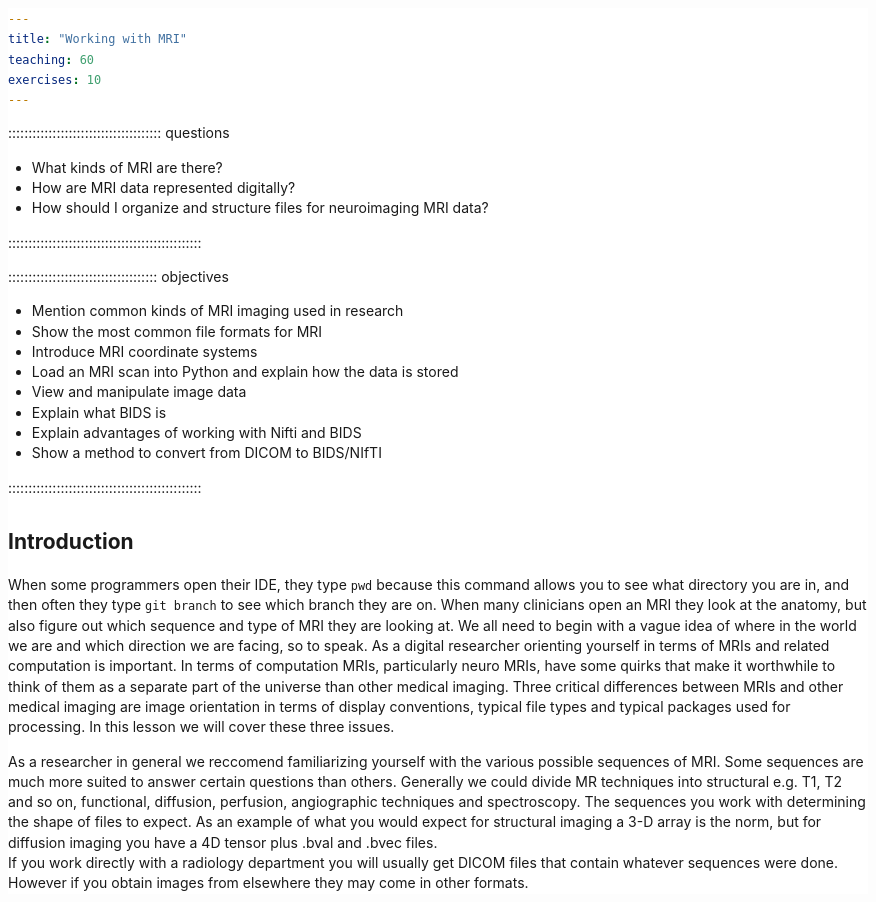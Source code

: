 ```yaml
---
title: "Working with MRI"
teaching: 60
exercises: 10
---
```


:::::::::::::::::::::::::::::::::::::: questions 

- What kinds of MRI are there?
- How are MRI data represented digitally?
- How should I organize and structure files for neuroimaging MRI data?

::::::::::::::::::::::::::::::::::::::::::::::::

::::::::::::::::::::::::::::::::::::: objectives

- Mention common kinds of MRI imaging used in research
- Show the most common file formats for MRI
- Introduce MRI coordinate systems
- Load an MRI scan into Python and explain how the data is stored
- View and manipulate image data
- Explain what BIDS is
- Explain advantages of working with Nifti and BIDS
- Show a method to convert from DICOM to BIDS/NIfTI

::::::::::::::::::::::::::::::::::::::::::::::::

## Introduction


When some programmers open their IDE, they type `pwd` because this command allows you to see what directory you are in, and then often they type `git branch` to see which branch they are on. When many clinicians open an MRI they look at the anatomy, but also figure out which sequence and type of MRI they are looking at. 
We all need to begin with a vague idea of where in the world we are and which direction we are facing, so to speak.
As a digital researcher orienting yourself in terms of MRIs and related computation is important. 
In terms of computation MRIs, particularly neuro MRIs,
 have some quirks that make it worthwhile to think of them as a separate part of the universe than other medical imaging. 
 Three critical differences between MRIs and other medical imaging are image orientation in terms of 
 display conventions, typical file types and typical packages used for processing. In this lesson we will cover these three issues.

As a researcher in general we reccomend familiarizing yourself with the various possible sequences of MRI. 
Some sequences are much more suited to answer certain questions than others. Generally we could divide MR techniques into structural e.g. T1, T2 and so on, 
functional, diffusion, perfusion, angiographic techniques and spectroscopy. The sequences you work with determining the shape of files to expect. As an example of what you would expect for structural imaging a 3-D array is the norm, but for diffusion imaging you have a 4D tensor plus .bval and .bvec files.  
If you work directly with a radiology department you will usually get DICOM files that contain whatever sequences were done. However if you obtain images from elsewhere they may come in other formats. 
